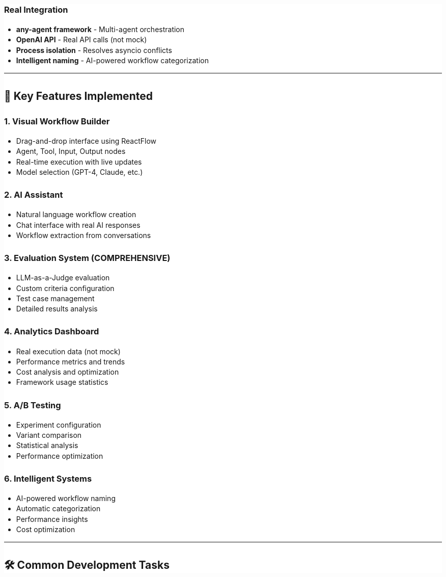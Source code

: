 ### **Real Integration**
- **any-agent framework** - Multi-agent orchestration
- **OpenAI API** - Real API calls (not mock)
- **Process isolation** - Resolves asyncio conflicts
- **Intelligent naming** - AI-powered workflow categorization

---

## 🎯 **Key Features Implemented**

### **1. Visual Workflow Builder**
- Drag-and-drop interface using ReactFlow
- Agent, Tool, Input, Output nodes
- Real-time execution with live updates
- Model selection (GPT-4, Claude, etc.)

### **2. AI Assistant**
- Natural language workflow creation
- Chat interface with real AI responses
- Workflow extraction from conversations

### **3. Evaluation System** (COMPREHENSIVE)
- LLM-as-a-Judge evaluation
- Custom criteria configuration
- Test case management
- Detailed results analysis

### **4. Analytics Dashboard**
- Real execution data (not mock)
- Performance metrics and trends
- Cost analysis and optimization
- Framework usage statistics

### **5. A/B Testing**
- Experiment configuration
- Variant comparison
- Statistical analysis
- Performance optimization

### **6. Intelligent Systems**
- AI-powered workflow naming
- Automatic categorization
- Performance insights
- Cost optimization

---

## 🛠️ **Common Development Tasks**
